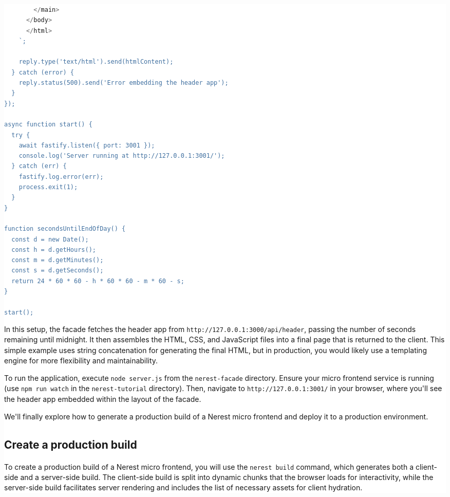 ```js
        </main>
      </body>
      </html>
    `;

    reply.type('text/html').send(htmlContent);
  } catch (error) {
    reply.status(500).send('Error embedding the header app');
  }
});

async function start() {
  try {
    await fastify.listen({ port: 3001 });
    console.log('Server running at http://127.0.0.1:3001/');
  } catch (err) {
    fastify.log.error(err);
    process.exit(1);
  }
}

function secondsUntilEndOfDay() {
  const d = new Date();
  const h = d.getHours();
  const m = d.getMinutes();
  const s = d.getSeconds();
  return 24 * 60 * 60 - h * 60 * 60 - m * 60 - s;
}

start();
```

In this setup, the facade fetches the header app from `http://127.0.0.1:3000/api/header`, passing the number of seconds remaining until midnight. It then assembles the HTML, CSS, and JavaScript files into a final page that is returned to the client. This simple example uses string concatenation for generating the final HTML, but in production, you would likely use a templating engine for more flexibility and maintainability.

To run the application, execute `node server.js` from the `nerest-facade` directory. Ensure your micro frontend service is running (use `npm run watch` in the `nerest-tutorial` directory). Then, navigate to `http://127.0.0.1:3001/` in your browser, where you'll see the header app embedded within the layout of the facade.

We'll finally explore how to generate a production build of a Nerest micro frontend and deploy it to a production environment.

## Create a production build

To create a production build of a Nerest micro frontend, you will use the `nerest build` command, which generates both a client-side and a server-side build. The client-side build is split into dynamic chunks that the browser loads for interactivity, while the server-side build facilitates server rendering and includes the list of necessary assets for client hydration.
